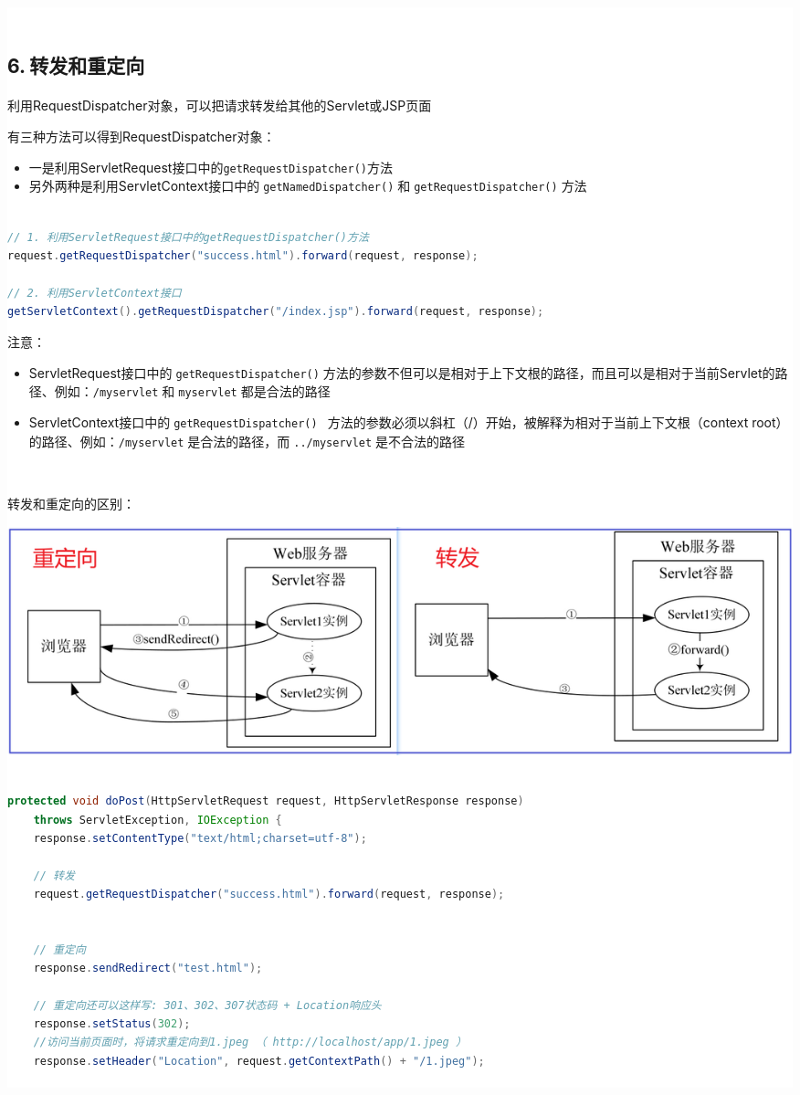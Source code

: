 

<br>



## 6. 转发和重定向

利用RequestDispatcher对象，可以把请求转发给其他的Servlet或JSP页面

有三种方法可以得到RequestDispatcher对象：

- 一是利用ServletRequest接口中的`getRequestDispatcher()`方法
- 另外两种是利用ServletContext接口中的 `getNamedDispatcher()` 和 `getRequestDispatcher()` 方法

```java

// 1. 利用ServletRequest接口中的getRequestDispatcher()方法
request.getRequestDispatcher("success.html").forward(request, response);

// 2. 利用ServletContext接口
getServletContext().getRequestDispatcher("/index.jsp").forward(request, response);	

```

注意：

- ServletRequest接口中的 `getRequestDispatcher()` 方法的参数不但可以是相对于上下文根的路径，而且可以是相对于当前Servlet的路径、例如：`/myservlet` 和 `myservlet` 都是合法的路径

- ServletContext接口中的 `getRequestDispatcher() ` 方法的参数必须以斜杠（/）开始，被解释为相对于当前上下文根（context root）的路径、例如：`/myservlet` 是合法的路径，而 `../myservlet` 是不合法的路径

  <br>

转发和重定向的区别：

![](vx_images/386324416220452.png)

```java

protected void doPost(HttpServletRequest request, HttpServletResponse response) 
    throws ServletException, IOException {
    response.setContentType("text/html;charset=utf-8");
    
    // 转发
    request.getRequestDispatcher("success.html").forward(request, response);
   
    
    // 重定向
    response.sendRedirect("test.html");
    
    // 重定向还可以这样写: 301、302、307状态码 + Location响应头
    response.setStatus(302);  
    //访问当前页面时，将请求重定向到1.jpeg （ http://localhost/app/1.jpeg ）
    response.setHeader("Location", request.getContextPath() + "/1.jpeg");  
    
```